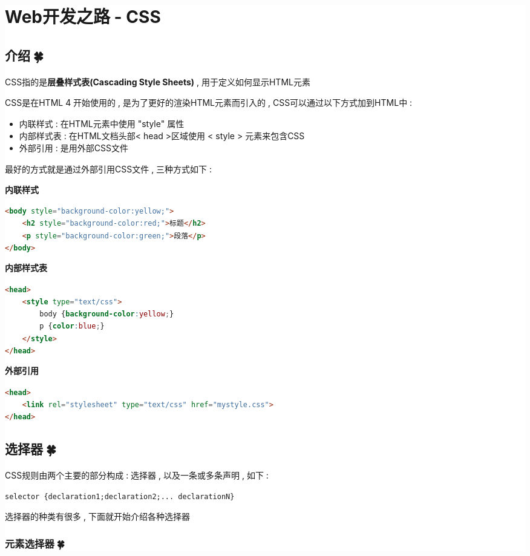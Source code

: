 # Web开发之路 - CSS




<extoc></extoc>

## 介绍  🍀

CSS指的是**层叠样式表(Cascading Style Sheets)** , 用于定义如何显示HTML元素

CSS是在HTML 4 开始使用的 , 是为了更好的渲染HTML元素而引入的 , CSS可以通过以下方式加到HTML中 :

- 内联样式 : 在HTML元素中使用 "style" 属性
- 内部样式表 : 在HTML文档头部< head >区域使用 < style > 元素来包含CSS
- 外部引用 : 是用外部CSS文件

最好的方式就是通过外部引用CSS文件 , 三种方式如下 :

**内联样式**

```html
<body style="background-color:yellow;">
    <h2 style="background-color:red;">标题</h2>
    <p style="background-color:green;">段落</p>
</body>
```

**内部样式表**

```html
<head>
    <style type="text/css">
        body {background-color:yellow;}
        p {color:blue;}
	</style>
</head>
```

**外部引用**

```html
<head>
	<link rel="stylesheet" type="text/css" href="mystyle.css">
</head>
```

## 选择器  🍀

CSS规则由两个主要的部分构成 : 选择器 , 以及一条或多条声明 , 如下 :

```html
selector {declaration1;declaration2;... declarationN}
```

选择器的种类有很多 , 下面就开始介绍各种选择器

### 元素选择器  🍀
